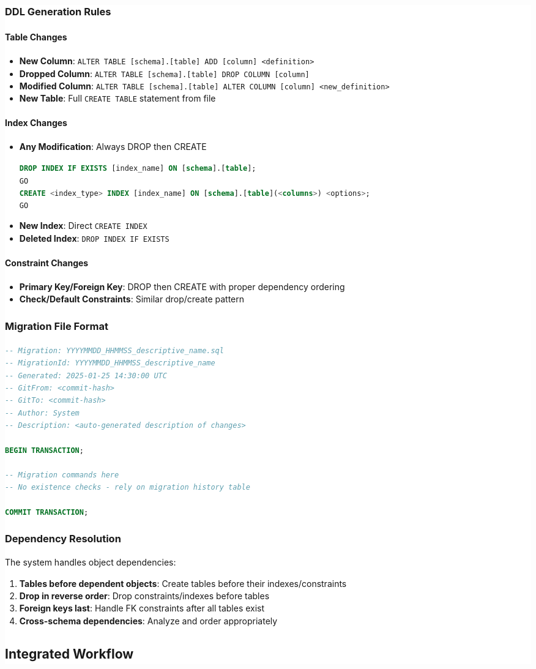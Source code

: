 ### DDL Generation Rules

#### Table Changes
- **New Column**: `ALTER TABLE [schema].[table] ADD [column] <definition>`
- **Dropped Column**: `ALTER TABLE [schema].[table] DROP COLUMN [column]`
- **Modified Column**: `ALTER TABLE [schema].[table] ALTER COLUMN [column] <new_definition>`
- **New Table**: Full `CREATE TABLE` statement from file

#### Index Changes
- **Any Modification**: Always DROP then CREATE
  ```sql
  DROP INDEX IF EXISTS [index_name] ON [schema].[table];
  GO
  CREATE <index_type> INDEX [index_name] ON [schema].[table](<columns>) <options>;
  GO
  ```
- **New Index**: Direct `CREATE INDEX`
- **Deleted Index**: `DROP INDEX IF EXISTS`

#### Constraint Changes
- **Primary Key/Foreign Key**: DROP then CREATE with proper dependency ordering
- **Check/Default Constraints**: Similar drop/create pattern

### Migration File Format

```sql
-- Migration: YYYYMMDD_HHMMSS_descriptive_name.sql
-- MigrationId: YYYYMMDD_HHMMSS_descriptive_name
-- Generated: 2025-01-25 14:30:00 UTC
-- GitFrom: <commit-hash>
-- GitTo: <commit-hash>
-- Author: System
-- Description: <auto-generated description of changes>

BEGIN TRANSACTION;

-- Migration commands here
-- No existence checks - rely on migration history table

COMMIT TRANSACTION;
```

### Dependency Resolution

The system handles object dependencies:

1. **Tables before dependent objects**: Create tables before their indexes/constraints
2. **Drop in reverse order**: Drop constraints/indexes before tables
3. **Foreign keys last**: Handle FK constraints after all tables exist
4. **Cross-schema dependencies**: Analyze and order appropriately

## Integrated Workflow
